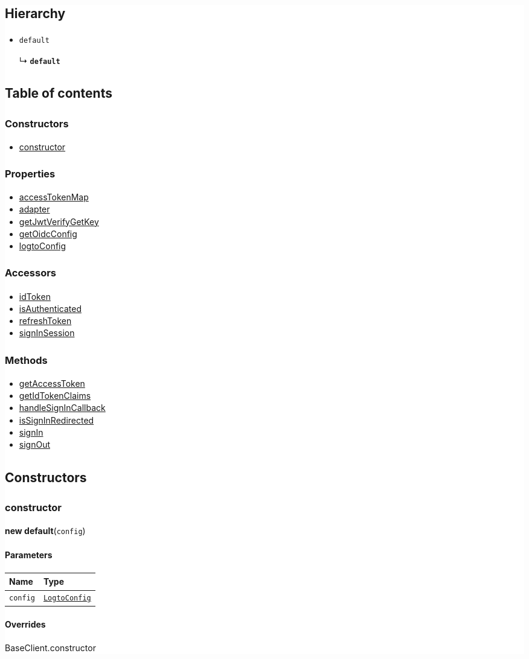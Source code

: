 ## Hierarchy

- `default`

  ↳ **`default`**

## Table of contents

### Constructors

- [constructor](default.md#constructor)

### Properties

- [accessTokenMap](default.md#accesstokenmap)
- [adapter](default.md#adapter)
- [getJwtVerifyGetKey](default.md#getjwtverifygetkey)
- [getOidcConfig](default.md#getoidcconfig)
- [logtoConfig](default.md#logtoconfig)

### Accessors

- [idToken](default.md#idtoken)
- [isAuthenticated](default.md#isauthenticated)
- [refreshToken](default.md#refreshtoken)
- [signInSession](default.md#signinsession)

### Methods

- [getAccessToken](default.md#getaccesstoken)
- [getIdTokenClaims](default.md#getidtokenclaims)
- [handleSignInCallback](default.md#handlesignincallback)
- [isSignInRedirected](default.md#issigninredirected)
- [signIn](default.md#signin)
- [signOut](default.md#signout)

## Constructors

### constructor

**new default**(`config`)

#### Parameters

| Name     | Type                                     |
| :------- | :--------------------------------------- |
| `config` | [`LogtoConfig`](../types/LogtoConfig.md) |

#### Overrides

BaseClient.constructor
